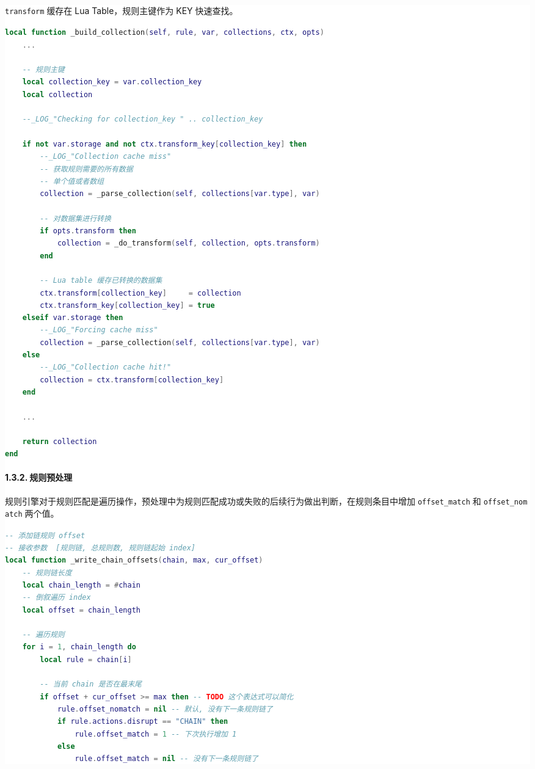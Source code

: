 `transform` 缓存在 Lua Table，规则主键作为 KEY 快速查找。

```lua
local function _build_collection(self, rule, var, collections, ctx, opts)
    ...

	-- 规则主键
	local collection_key = var.collection_key
	local collection

	--_LOG_"Checking for collection_key " .. collection_key

	if not var.storage and not ctx.transform_key[collection_key] then
		--_LOG_"Collection cache miss"
		-- 获取规则需要的所有数据
		-- 单个值或者数组
		collection = _parse_collection(self, collections[var.type], var)

		-- 对数据集进行转换
		if opts.transform then
			collection = _do_transform(self, collection, opts.transform)
		end

		-- Lua table 缓存已转换的数据集
		ctx.transform[collection_key]     = collection
		ctx.transform_key[collection_key] = true
	elseif var.storage then
		--_LOG_"Forcing cache miss"
		collection = _parse_collection(self, collections[var.type], var)
	else
		--_LOG_"Collection cache hit!"
		collection = ctx.transform[collection_key]
	end

    ...

	return collection
end
```



#### 1.3.2. 规则预处理

规则引擎对于规则匹配是遍历操作，预处理中为规则匹配成功或失败的后续行为做出判断，在规则条目中增加 `offset_match` 和 `offset_nomatch` 两个值。

```lua
-- 添加链规则 offset 
-- 接收参数  [规则链, 总规则数, 规则链起始 index]
local function _write_chain_offsets(chain, max, cur_offset)
	-- 规则链长度
	local chain_length = #chain
	-- 倒叙遍历 index
	local offset = chain_length

	-- 遍历规则
	for i = 1, chain_length do
		local rule = chain[i]

		-- 当前 chain 是否在最末尾
		if offset + cur_offset >= max then -- TODO 这个表达式可以简化
			rule.offset_nomatch = nil -- 默认, 没有下一条规则链了
			if rule.actions.disrupt == "CHAIN" then
				rule.offset_match = 1 -- 下次执行增加 1
			else
				rule.offset_match = nil -- 没有下一条规则链了
```